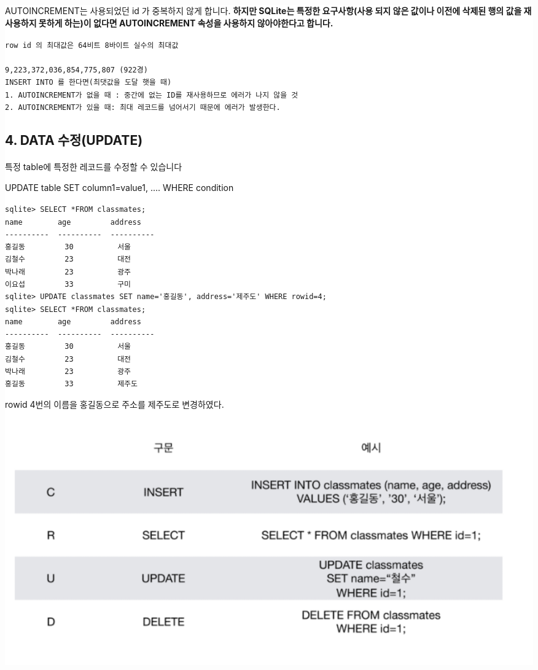  AUTOINCREMENT는 사용되었던 id 가 중복하지 않게 합니다. **하지만 SQLite는 특정한 요구사항(사용 되지 않은 값이나 이전에 삭제된 행의 값을 재사용하지 못하게 하는)이 없다면 AUTOINCREMENT 속성을 사용하지 않아야한다고 합니다.**

```
row id 의 최대값은 64비트 8바이트 실수의 최대값

9,223,372,036,854,775,807 (922경)
INSERT INTO 를 한다면(최댓값을 도달 햇을 때)
1. AUTOINCREMENT가 없을 때 : 중간에 없는 ID를 재사용하므로 에러가 나지 않을 것
2. AUTOINCREMENT가 있을 때: 최대 레코드를 넘어서기 때문에 에러가 발생한다.
```



## 4. DATA 수정(UPDATE)

특정 table에 특정한 레코드를 수정할 수 있습니다

UPDATE table SET column1=value1, .... WHERE condition

```sqlite
sqlite> SELECT *FROM classmates;
name        age         address
----------  ----------  ----------
홍길동         30          서울
김철수         23          대전
박나래         23          광주
이요섭         33          구미
sqlite> UPDATE classmates SET name='홍길동', address='제주도' WHERE rowid=4;
sqlite> SELECT *FROM classmates;
name        age         address
----------  ----------  ----------
홍길동         30          서울
김철수         23          대전
박나래         23          광주
홍길동         33          제주도
```

rowid 4번의 이름을 홍길동으로 주소를 제주도로 변경하였다.

![DB_CRUD](.\image\DB_CRUD.PNG)
